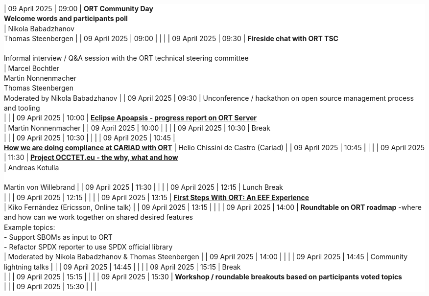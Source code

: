 | 09 April 2025 | 09:00      | **ORT Community Day <br> Welcome words and participants poll**<br/><a name="c1t30">                                                                                                                                                 | Nikola Babadzhanov<br/>Thomas Steenbergen                                                           |  | 09 April 2025 | 09:00      | <a name="c2t30">                                                                            |                 |
| 09 April 2025 | 09:30      | **Fireside chat with ORT TSC**<br/><br/>Informal interview / Q&A session with the ORT technical steering committee<br/><a name="c1t31">                                                                                             | Marcel Bochtler<br/>Martin Nonnenmacher<br/>Thomas Steenbergen <br/>Moderated by Nikola Babadzhanov |  | 09 April 2025 | 09:30      | Unconference / hackathon on open source management process and tooling<br/><a name="c2t31"> |                 |
| 09 April 2025 | 10:00      | **[Eclipse Apoapsis - progress report on ORT Server](#eclipse-apoapsis---progress-report-on-ort-server)**<br/><a name="c1t32">                                                                                                                                                           | Martin Nonnenmacher                                                                                 |  | 09 April 2025 | 10:00      | <a name="c2t32">                                                                            |                 |
| 09 April 2025 | 10:30      | Break<br/><a name="c1t33">                                                                                                                                                                                                          |                                                                                                     |  | 09 April 2025 | 10:30      | <a name="c2t33">                                                                            |                 |
| 09 April 2025 | 10:45      | <a name="c1t34"> <br/> **[How we are doing compliance at CARIAD with ORT](#how-we-are-doing-compliance-at-cariad-with-ort)**               | Helio Chissini de Castro (Cariad)                                                                           |  | 09 April 2025 | 10:45      | <a name="c2t34">                                                                            |                 |
| 09 April 2025 | 11:30      | **[Project OCCTET.eu - the why, what and how](#project-occteteu---the-why-what-and-how)**<br/><a name="c1t35">                                                                                                                     | Andreas Kotulla<br/><br/>Martin von Willebrand                                                      |  | 09 April 2025 | 11:30      | <a name="c2t35">                                                                            |                 |
| 09 April 2025 | 12:15      | Lunch Break<br/><a name="c1t36">                                                                                                                                                                                                    |                                                                                                     |  | 09 April 2025 | 12:15      | <a name="c2t36">                                                                            |                 |
| 09 April 2025 | 13:15      | **[First Steps With ORT: An EEF Experience](#first-steps-with-ort-an-eef-experience)**<br/><a name="c1t37">                                                                                                                         | Kiko Fernández (Ericsson, Online talk)                                                              |  | 09 April 2025 | 13:15      | <a name="c2t37">                                                                            |                 |
| 09 April 2025 | 14:00      | **Roundtable on ORT roadmap** -where and how can we work together on shared desired features<br/>Example topics:<br/>- Support SBOMs as input to ORT<br/>- Refactor SPDX reporter to use SPDX official library<br/><a name="c1t38"> | Moderated by Nikola Babadzhanov & Thomas Steenbergen                                                |  | 09 April 2025 | 14:00      | <a name="c2t38">                                                                            |                 |
| 09 April 2025 | 14:45      | <a name="c1t39"> Community lightning talks                                                                                                                                                 |                                                                         |  | 09 April 2025 | 14:45      | <a name="c2t39">                                                                            |                 |
| 09 April 2025 | 15:15      | Break<br/><a name="c1t40">                                                                                                                                                                                                          |                                                                                                     |  | 09 April 2025 | 15:15      | <a name="c2t40">                                                                            |                 |
| 09 April 2025 | 15:30      | **Workshop / roundable breakouts based on participants voted topics**<br/><a name="c1t41">                                                                                                                                          |                                                                                                     |  | 09 April 2025 | 15:30      | <a name="c2t41">                                                                            |                 |
